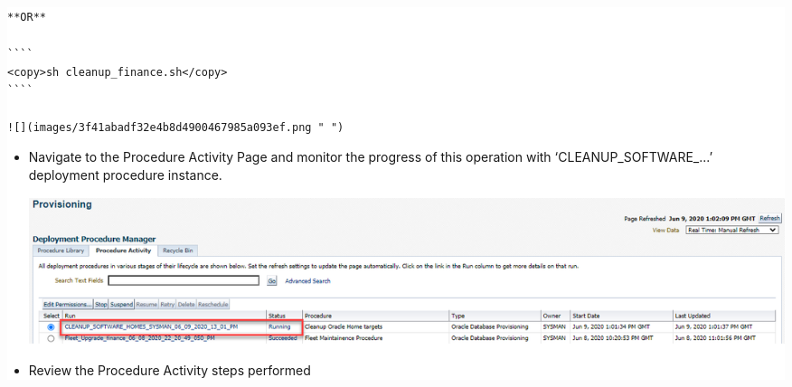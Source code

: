     **OR**

    ````
    <copy>sh cleanup_finance.sh</copy>
    ````

    ![](images/3f41abadf32e4b8d4900467985a093ef.png " ")

* Navigate to the Procedure Activity Page and monitor the progress of this operation with ‘CLEANUP\_SOFTWARE\_...’ deployment procedure instance.

  ![](images/94954554c777d24280599507c28a75d3.png " ")

* Review the Procedure Activity steps performed
